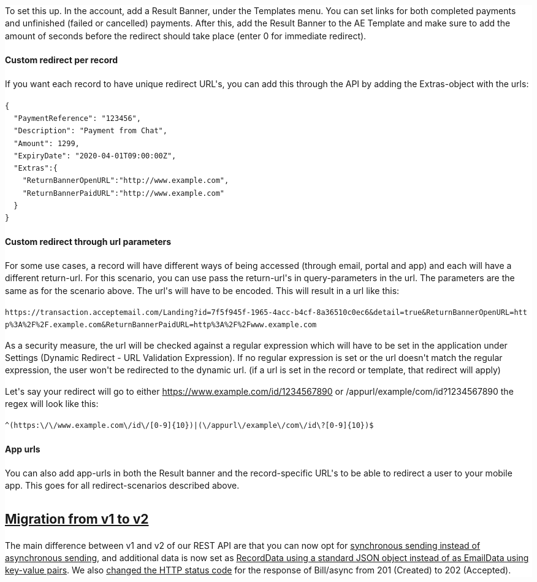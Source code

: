 To set this up. In the account, add a Result Banner, under the Templates menu. You can set links for both completed payments and unfinished (failed or cancelled) payments. After this, add the Result Banner to the AE Template and make sure to add the amount of seconds before the redirect should take place (enter 0 for immediate redirect).

#### Custom redirect per record
If you want each record to have unique redirect URL's, you can add this through the API by adding the Extras-object with the urls:
```
{
  "PaymentReference": "123456",
  "Description": "Payment from Chat",
  "Amount": 1299,
  "ExpiryDate": "2020-04-01T09:00:00Z",
  "Extras":{
  	"ReturnBannerOpenURL":"http://www.example.com",
  	"ReturnBannerPaidURL":"http://www.example.com"
  }
}
```

#### Custom redirect through url parameters
For some use cases, a record will have different ways of being accessed (through email, portal and app) and each will have a different return-url. For this scenario, you can use pass the return-url's in query-parameters in the url. The parameters are the same as for the scenario above. The url's will have to be encoded. This will result in a url like this:
```
https://transaction.acceptemail.com/Landing?id=7f5f945f-1965-4acc-b4cf-8a36510c0ec6&detail=true&ReturnBannerOpenURL=http%3A%2F%2F.example.com&ReturnBannerPaidURL=http%3A%2F%2Fwww.example.com
```
As a security measure, the url will be checked against a regular expression which will have to be set in the application under Settings (Dynamic Redirect - URL Validation Expression). If no regular expression is set or the url doesn't match the regular expression, the user won't be redirected to the dynamic url. (if a url is set in the record or template, that redirect will apply)

Let's say your redirect will go to either https://www.example.com/id/1234567890 or /appurl/example/com/id?1234567890 the regex will look like this:
```
^(https:\/\/www.example.com\/id\/[0-9]{10})|(\/appurl\/example\/com\/id\?[0-9]{10})$
```

#### App urls
You can also add app-urls in both the Result banner and the record-specific URL's to be able to redirect a user to your mobile app. This goes for all redirect-scenarios described above.



<a id="migration-v1-to-v2"></a>
## [Migration from v1 to v2](#migration-v1-to-v2)

The main difference between v1 and v2 of our REST API are that you can now opt for [synchronous sending instead of asynchronous sending](#synchronous-vs-asynchronous), and additional data is now set as [RecordData using a standard JSON object instead of as EmailData using key-value pairs](#emaildata-to-recorddata). We also [changed the HTTP status code](#changed-status-code) for the response of Bill/async from 201 (Created) to 202 (Accepted).
